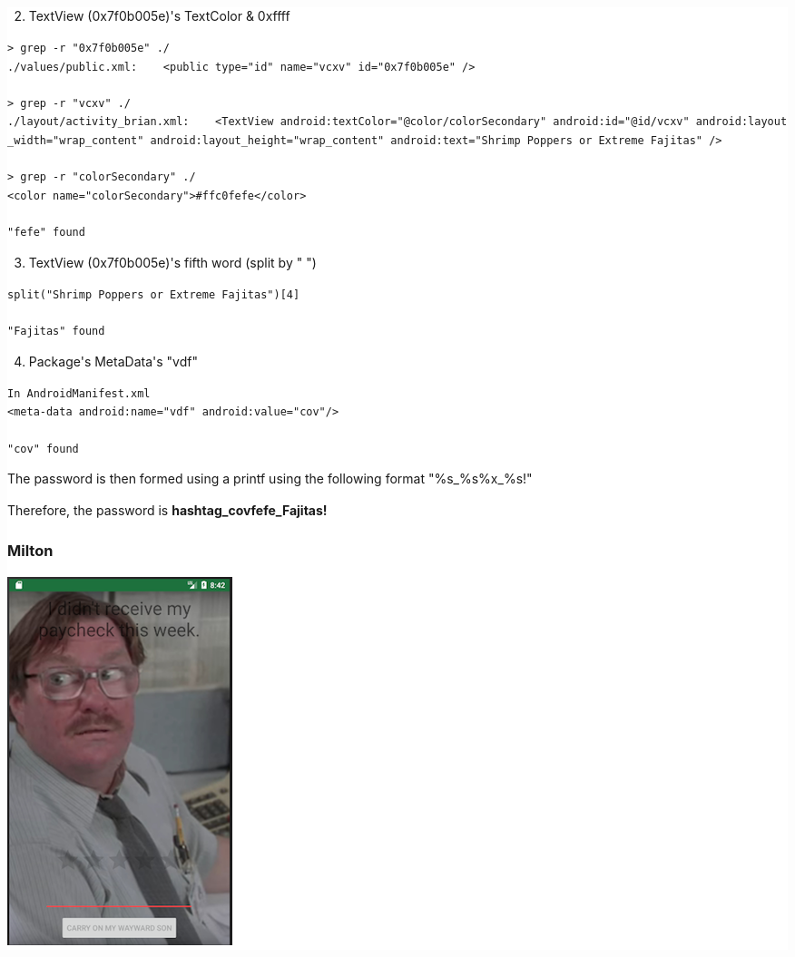 2. TextView (0x7f0b005e)'s TextColor & 0xffff

```
> grep -r "0x7f0b005e" ./
./values/public.xml:    <public type="id" name="vcxv" id="0x7f0b005e" />

> grep -r "vcxv" ./
./layout/activity_brian.xml:    <TextView android:textColor="@color/colorSecondary" android:id="@id/vcxv" android:layout_width="wrap_content" android:layout_height="wrap_content" android:text="Shrimp Poppers or Extreme Fajitas" />

> grep -r "colorSecondary" ./
<color name="colorSecondary">#ffc0fefe</color>

"fefe" found
```

3. TextView (0x7f0b005e)'s fifth word (split by " ")

```
split("Shrimp Poppers or Extreme Fajitas")[4]

"Fajitas" found
```

4. Package's MetaData's "vdf"

```
In AndroidManifest.xml
<meta-data android:name="vdf" android:value="cov"/>

"cov" found
```

The password is then formed using a printf using the following format "%s_%s%x_%s!"

Therefore, the password is **hashtag_covfefe_Fajitas!**

### Milton

![milton](img/03.png)

